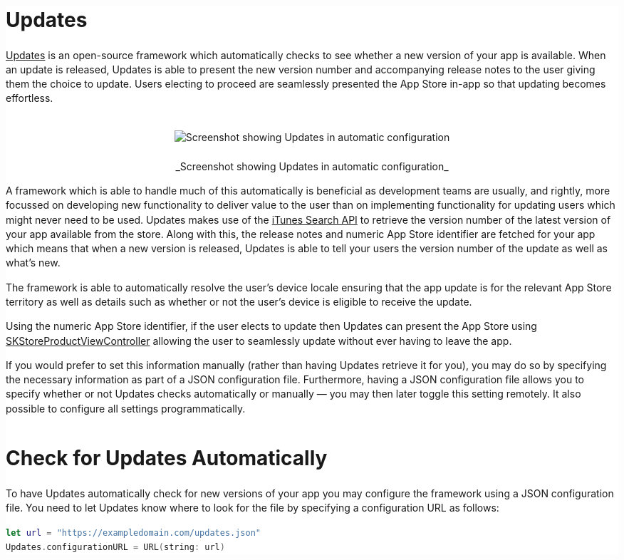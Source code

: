 # Updates

[Updates](https://github.com/rwbutler/Updates) is an open-source framework which automatically checks to see whether a new version of your app is available. When an update is released, Updates is able to present the new version number and accompanying release notes to the user giving them the choice to update. Users electing to proceed are seamlessly presented the App Store in-app so that updating becomes effortless.

<br/>

<div align="center">
    <img src="https://github.com/rwbutler/Updates/raw/master/docs/images/screenshot.png" alt="Screenshot showing Updates in automatic configuration">
</div>

<br/>

<div align="center">
_Screenshot showing Updates in automatic configuration_
</div>

A framework which is able to handle much of this automatically is beneficial as development teams are usually, and rightly, more focussed on developing new functionality to deliver value to the user than on implementing functionality for updating users which might never need to be used.
Updates makes use of the [iTunes Search API](https://developer.apple.com/library/archive/documentation/AudioVideo/Conceptual/iTuneSearchAPI/index.html) to retrieve the version number of the latest version of your app available from the store. Along with this, the release notes and numeric App Store identifier are fetched for your app which means that when a new version is released, Updates is able to tell your users the version number of the update as well as what’s new.

The framework is able to automatically resolve the user’s device locale ensuring that the app update is for the relevant App Store territory as well as details such as whether or not the user’s device is eligible to receive the update.

Using the numeric App Store identifier, if the user elects to update then Updates can present the App Store using [SKStoreProductViewController](https://developer.apple.com/documentation/storekit/skstoreproductviewcontroller) allowing the user to seamlessly update without ever having to leave the app.

If you would prefer to set this information manually (rather than having Updates retrieve it for you), you may do so by specifying the necessary information as part of a JSON configuration file. Furthermore, having a JSON configuration file allows you to specify whether or not Updates checks automatically or manually — you may then later toggle this setting remotely. It also possible to configure all settings programmatically.

# Check for Updates Automatically

To have Updates automatically check for new versions of your app you may configure the framework using a JSON configuration file. You need to let Updates know where to look for the file by specifying a configuration URL as follows:

```swift
let url = "https://exampledomain.com/updates.json"
Updates.configurationURL = URL(string: url)
```
